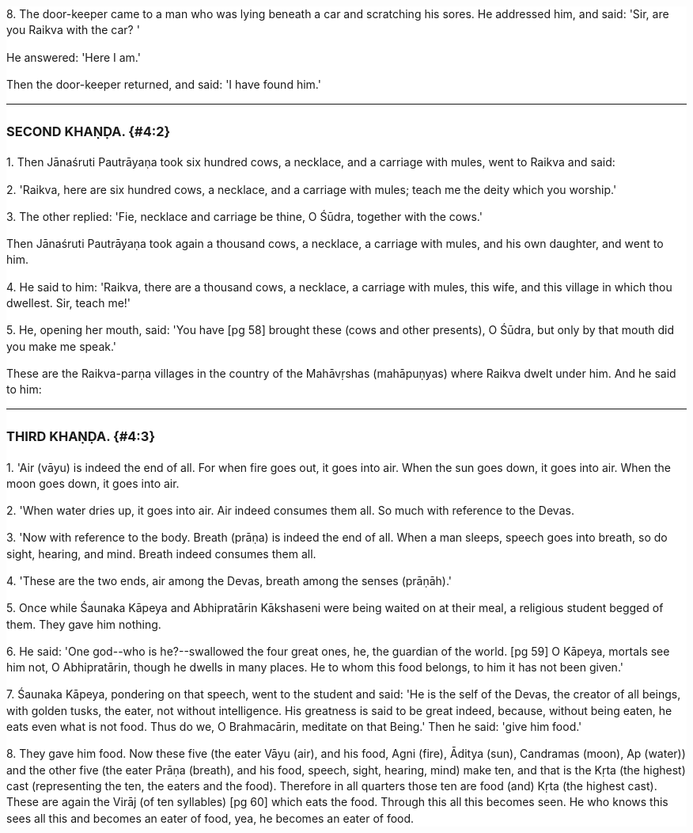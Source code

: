 8\. The door-keeper came to a man who was lying beneath a car and scratching his sores. He addressed him, and said: 'Sir, are you Raikva with the car? '

He answered: 'Here I am.'

Then the door-keeper returned, and said: 'I have found him.'

* * *

### SECOND KHAṆḌA. {#4:2}

1\. Then Jānaśruti Pautrāyaṇa took six hundred cows, a necklace, and a carriage with mules, went to Raikva and said:

2\. 'Raikva, here are six hundred cows, a necklace, and a carriage with mules; teach me the deity which you worship.'

3\. The other replied: 'Fie, necklace and carriage be thine, O Śūdra, together with the cows.'

Then Jānaśruti Pautrāyaṇa took again a thousand cows, a necklace, a carriage with mules, and his own daughter, and went to him.

4\. He said to him: 'Raikva, there are a thousand cows, a necklace, a carriage with mules, this wife, and this village in which thou dwellest. Sir, teach me!'

5\. He, opening her mouth, said: 'You have [pg 58] brought these (cows and other presents), O Śūdra, but only by that mouth did you make me speak.'

These are the Raikva-parṇa villages in the country of the Mahāvṛshas (mahāpuṇyas) where Raikva dwelt under him. And he said to him:

* * *

### THIRD KHAṆḌA. {#4:3}

1\. 'Air (vāyu) is indeed the end of all. For when fire goes out, it goes into air. When the sun goes down, it goes into air. When the moon goes down, it goes into air.

2\. 'When water dries up, it goes into air. Air indeed consumes them all. So much with reference to the Devas.

3\. 'Now with reference to the body. Breath (prāṇa) is indeed the end of all. When a man sleeps, speech goes into breath, so do sight, hearing, and mind. Breath indeed consumes them all.

4\. 'These are the two ends, air among the Devas, breath among the senses (prāṇāh).'

5\. Once while Śaunaka Kāpeya and Abhipratārin Kākshaseni were being waited on at their meal, a religious student begged of them. They gave him nothing.

6\. He said: 'One god--who is he?--swallowed the four great ones, he, the guardian of the world. [pg 59] O Kāpeya, mortals see him not, O Abhipratārin, though he dwells in many places. He to whom this food belongs, to him it has not been given.'

7\. Śaunaka Kāpeya, pondering on that speech, went to the student and said: 'He is the self of the Devas, the creator of all beings, with golden tusks, the eater, not without intelligence. His greatness is said to be great indeed, because, without being eaten, he eats even what is not food. Thus do we, O Brahmacārin, meditate on that Being.' Then he said: 'give him food.'

8\. They gave him food. Now these five (the eater Vāyu (air), and his food, Agni (fire), Āditya (sun), Candramas (moon), Ap (water)) and the other five (the eater Prāṇa (breath), and his food, speech, sight, hearing, mind) make ten, and that is the Kṛta (the highest) cast (representing the ten, the eaters and the food). Therefore in all quarters those ten are food (and) Kṛta (the highest cast). These are again the Virāj (of ten syllables) [pg 60] which eats the food. Through this all this becomes seen. He who knows this sees all this and becomes an eater of food, yea, he becomes an eater of food.
